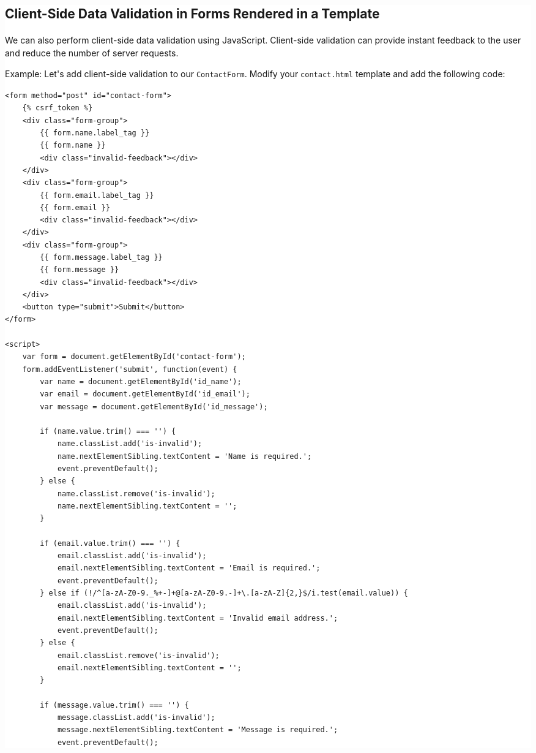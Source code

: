## Client-Side Data Validation in Forms Rendered in a Template

We can also perform client-side data validation using JavaScript. Client-side validation can provide instant feedback to the user and reduce the number of server requests.

Example:
Let's add client-side validation to our `ContactForm`. Modify your `contact.html` template and add the following code:

```django
<form method="post" id="contact-form">
    {% csrf_token %}
    <div class="form-group">
        {{ form.name.label_tag }}
        {{ form.name }}
        <div class="invalid-feedback"></div>
    </div>
    <div class="form-group">
        {{ form.email.label_tag }}
        {{ form.email }}
        <div class="invalid-feedback"></div>
    </div>
    <div class="form-group">
        {{ form.message.label_tag }}
        {{ form.message }}
        <div class="invalid-feedback"></div>
    </div>
    <button type="submit">Submit</button>
</form>

<script>
    var form = document.getElementById('contact-form');
    form.addEventListener('submit', function(event) {
        var name = document.getElementById('id_name');
        var email = document.getElementById('id_email');
        var message = document.getElementById('id_message');

        if (name.value.trim() === '') {
            name.classList.add('is-invalid');
            name.nextElementSibling.textContent = 'Name is required.';
            event.preventDefault();
        } else {
            name.classList.remove('is-invalid');
            name.nextElementSibling.textContent = '';
        }

        if (email.value.trim() === '') {
            email.classList.add('is-invalid');
            email.nextElementSibling.textContent = 'Email is required.';
            event.preventDefault();
        } else if (!/^[a-zA-Z0-9._%+-]+@[a-zA-Z0-9.-]+\.[a-zA-Z]{2,}$/i.test(email.value)) {
            email.classList.add('is-invalid');
            email.nextElementSibling.textContent = 'Invalid email address.';
            event.preventDefault();
        } else {
            email.classList.remove('is-invalid');
            email.nextElementSibling.textContent = '';
        }

        if (message.value.trim() === '') {
            message.classList.add('is-invalid');
            message.nextElementSibling.textContent = 'Message is required.';
            event.preventDefault();
```